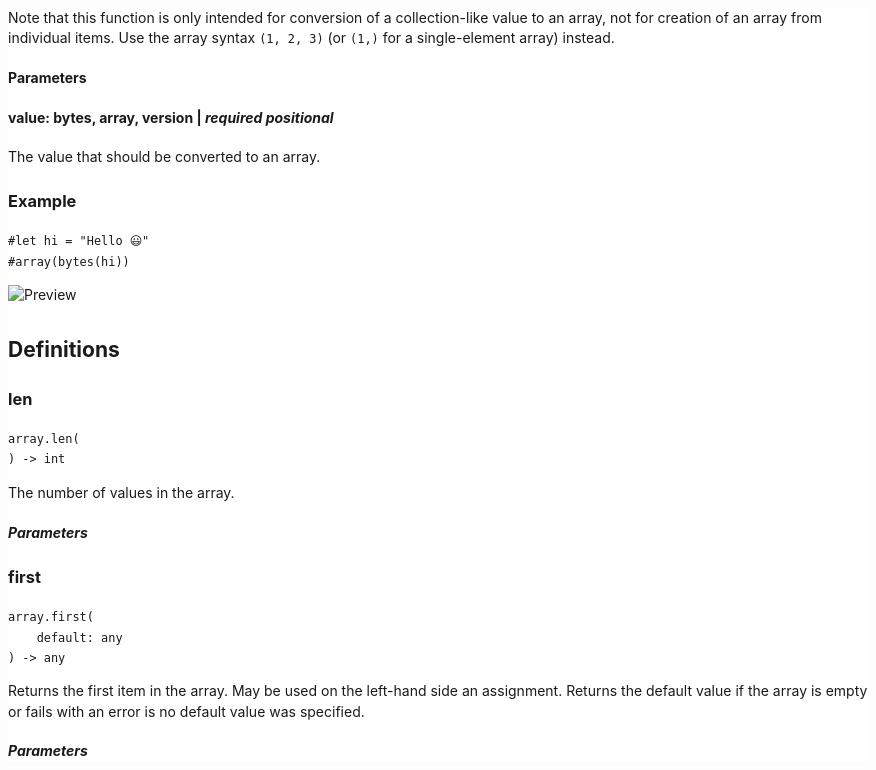 Note that this function is only intended for conversion of a
collection-like value to an array, not for creation of an array from
individual items. Use the array syntax `(1, 2, 3)` (or `(1,)` for a
single-element array) instead.


#### Parameters


#### value: bytes, array, version | _required_ _positional_

The value that should be converted to an array.


### Example

<div class="previewed-code">

    #let hi = "Hello 😃"
    #array(bytes(hi))

<div class="preview">

![Preview](/assets/5f88747ad7a056745bb4d94b9e4440e4.png)

</div>

</div>


## Definitions


### len

```
array.len(
) -> int
```
The number of values in the array.


##### Parameters


### first

```
array.first(
    default: any
) -> any
```
Returns the first item in the array. May be used on the left-hand side
an assignment. Returns the default value if the array is empty or fails
with an error is no default value was specified.


##### Parameters
